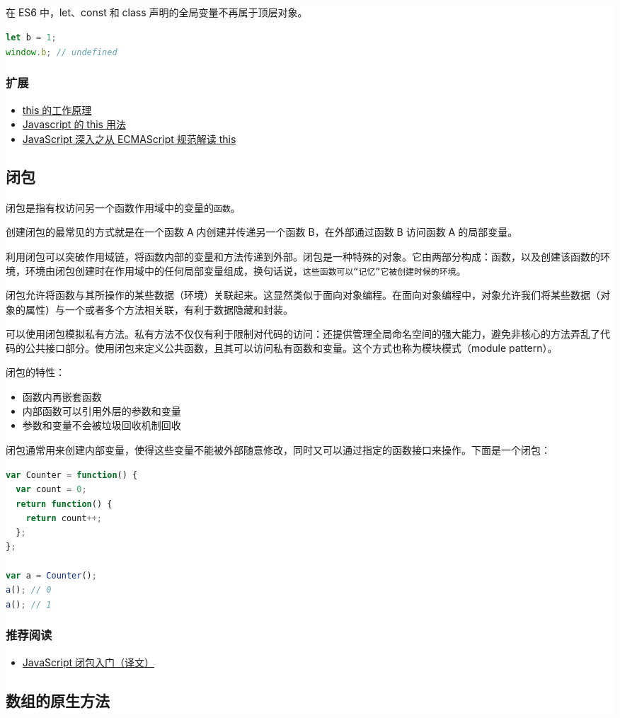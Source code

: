 在 ES6 中，let、const 和 class 声明的全局变量不再属于顶层对象。

```js
let b = 1;
window.b; // undefined
```

### 扩展

- [this 的工作原理](https://bonsaiden.github.io/JavaScript-Garden/zh/#function.this)
- [Javascript 的 this 用法](http://www.ruanyifeng.com/blog/2010/04/using_this_keyword_in_javascript.html)
- [JavaScript 深入之从 ECMAScript 规范解读 this](https://github.com/mqyqingfeng/Blog/issues/7)

## 闭包

闭包是指有权访问另一个函数作用域中的变量的`函数`。

创建闭包的最常见的方式就是在一个函数 A 内创建并传递另一个函数 B，在外部通过函数 B 访问函数 A 的局部变量。

利用闭包可以突破作用域链，将函数内部的变量和方法传递到外部。闭包是一种特殊的对象。它由两部分构成：函数，以及创建该函数的环境，环境由闭包创建时在作用域中的任何局部变量组成，换句话说，`这些函数可以“记忆”它被创建时候的环境`。

闭包允许将函数与其所操作的某些数据（环境）关联起来。这显然类似于面向对象编程。在面向对象编程中，对象允许我们将某些数据（对象的属性）与一个或者多个方法相关联，有利于数据隐藏和封装。

可以使用闭包模拟私有方法。私有方法不仅仅有利于限制对代码的访问：还提供管理全局命名空间的强大能力，避免非核心的方法弄乱了代码的公共接口部分。使用闭包来定义公共函数，且其可以访问私有函数和变量。这个方式也称为模块模式（module pattern）。

闭包的特性：

- 函数内再嵌套函数
- 内部函数可以引用外层的参数和变量
- 参数和变量不会被垃圾回收机制回收

闭包通常用来创建内部变量，使得这些变量不能被外部随意修改，同时又可以通过指定的函数接口来操作。下面是一个闭包：

```js
var Counter = function() {
  var count = 0;
  return function() {
    return count++;
  };
};

var a = Counter();
a(); // 0
a(); // 1
```

### 推荐阅读

- [JavaScript 闭包入门（译文）](https://juejin.im/post/58832fe72f301e00697b672d#heading-11)


## 数组的原生方法
